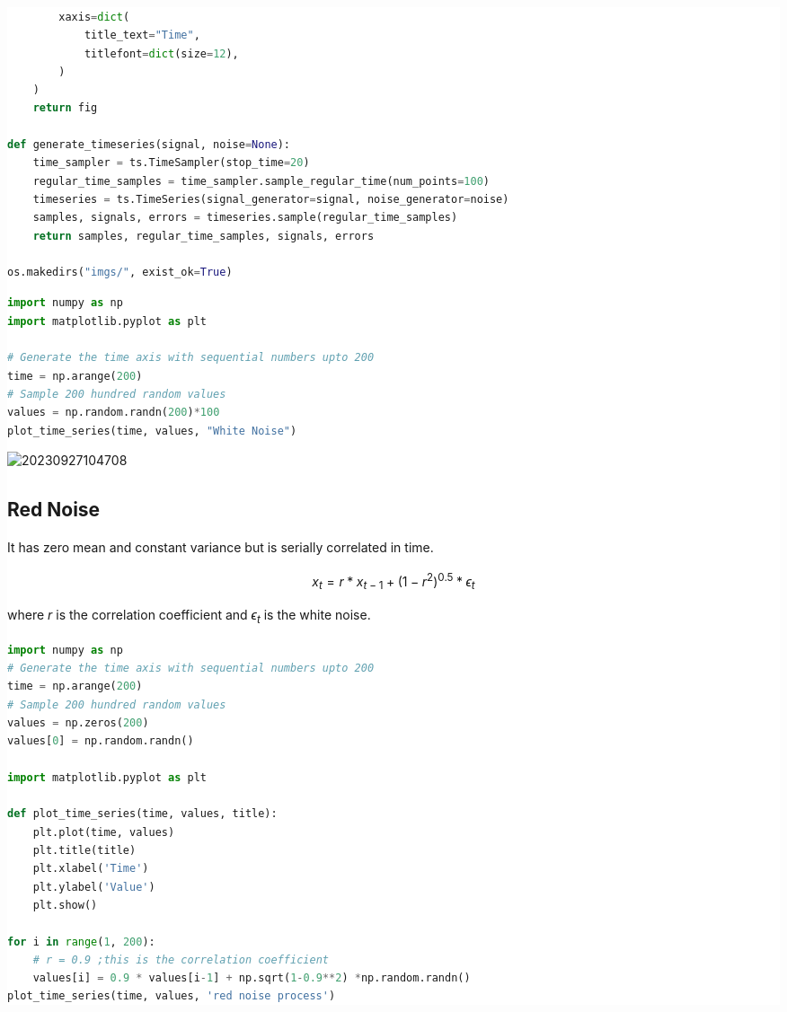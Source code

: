 ```python
        xaxis=dict(
            title_text="Time",
            titlefont=dict(size=12),
        )
    )
    return fig
    
def generate_timeseries(signal, noise=None):
    time_sampler = ts.TimeSampler(stop_time=20)
    regular_time_samples = time_sampler.sample_regular_time(num_points=100)
    timeseries = ts.TimeSeries(signal_generator=signal, noise_generator=noise)
    samples, signals, errors = timeseries.sample(regular_time_samples)
    return samples, regular_time_samples, signals, errors

os.makedirs("imgs/", exist_ok=True)
```


```python
import numpy as np
import matplotlib.pyplot as plt

# Generate the time axis with sequential numbers upto 200
time = np.arange(200)
# Sample 200 hundred random values
values = np.random.randn(200)*100
plot_time_series(time, values, "White Noise")
```

![20230927104708](https://cdn.jsdelivr.net/gh/ChanJeunlam/PicgoBed/blogs/pictures/20230927104708.png)

## Red Noise

It has zero mean and constant variance but is serially correlated in time.

$$ x_{t} = r * x_{t-1} + (1-r^2)^{0.5} * \epsilon_{t} $$

where $r$ is the correlation coefficient and $\epsilon_{t}$ is the white noise.

```python
import numpy as np
# Generate the time axis with sequential numbers upto 200
time = np.arange(200)
# Sample 200 hundred random values
values = np.zeros(200)
values[0] = np.random.randn()

import matplotlib.pyplot as plt

def plot_time_series(time, values, title):
    plt.plot(time, values)
    plt.title(title)
    plt.xlabel('Time')
    plt.ylabel('Value')
    plt.show()
    
for i in range(1, 200):
    # r = 0.9 ;this is the correlation coefficient
    values[i] = 0.9 * values[i-1] + np.sqrt(1-0.9**2) *np.random.randn()
plot_time_series(time, values, 'red noise process')
```
